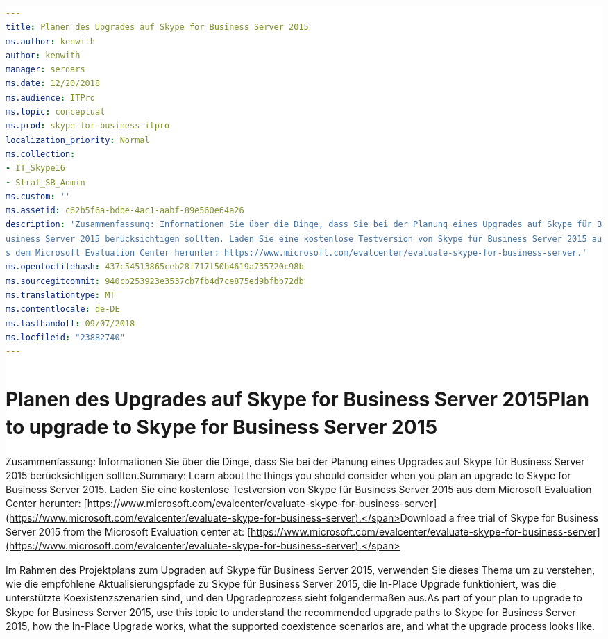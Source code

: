 ```yaml
---
title: Planen des Upgrades auf Skype for Business Server 2015
ms.author: kenwith
author: kenwith
manager: serdars
ms.date: 12/20/2018
ms.audience: ITPro
ms.topic: conceptual
ms.prod: skype-for-business-itpro
localization_priority: Normal
ms.collection:
- IT_Skype16
- Strat_SB_Admin
ms.custom: ''
ms.assetid: c62b5f6a-bdbe-4ac1-aabf-89e560e64a26
description: 'Zusammenfassung: Informationen Sie über die Dinge, dass Sie bei der Planung eines Upgrades auf Skype für Business Server 2015 berücksichtigen sollten. Laden Sie eine kostenlose Testversion von Skype für Business Server 2015 aus dem Microsoft Evaluation Center herunter: https://www.microsoft.com/evalcenter/evaluate-skype-for-business-server.'
ms.openlocfilehash: 437c54513865ceb28f717f50b4619a735720c98b
ms.sourcegitcommit: 940cb253923e3537cb7fb4d7ce875ed9bfbb72db
ms.translationtype: MT
ms.contentlocale: de-DE
ms.lasthandoff: 09/07/2018
ms.locfileid: "23882740"
---
```

# <a name="plan-to-upgrade-to-skype-for-business-server-2015"></a><span data-ttu-id="9e1fd-104">Planen des Upgrades auf Skype for Business Server 2015</span><span class="sxs-lookup"><span data-stu-id="9e1fd-104">Plan to upgrade to Skype for Business Server 2015</span></span>
 
<span data-ttu-id="9e1fd-105">Zusammenfassung: Informationen Sie über die Dinge, dass Sie bei der Planung eines Upgrades auf Skype für Business Server 2015 berücksichtigen sollten.</span><span class="sxs-lookup"><span data-stu-id="9e1fd-105">Summary: Learn about the things you should consider when you plan an upgrade to Skype for Business Server 2015.</span></span> <span data-ttu-id="9e1fd-106">Laden Sie eine kostenlose Testversion von Skype für Business Server 2015 aus dem Microsoft Evaluation Center herunter: [https://www.microsoft.com/evalcenter/evaluate-skype-for-business-server](https://www.microsoft.com/evalcenter/evaluate-skype-for-business-server).</span><span class="sxs-lookup"><span data-stu-id="9e1fd-106">Download a free trial of Skype for Business Server 2015 from the Microsoft Evaluation center at: [https://www.microsoft.com/evalcenter/evaluate-skype-for-business-server](https://www.microsoft.com/evalcenter/evaluate-skype-for-business-server).</span></span>
  
<span data-ttu-id="9e1fd-107">Im Rahmen des Projektplans zum Upgraden auf Skype für Business Server 2015, verwenden Sie dieses Thema um zu verstehen, wie die empfohlene Aktualisierungspfade zu Skype für Business Server 2015, die In-Place Upgrade funktioniert, was die unterstützte Koexistenzszenarien sind, und den Upgradeprozess sieht folgendermaßen aus.</span><span class="sxs-lookup"><span data-stu-id="9e1fd-107">As part of your plan to upgrade to Skype for Business Server 2015, use this topic to understand the recommended upgrade paths to Skype for Business Server 2015, how the In-Place Upgrade works, what the supported coexistence scenarios are, and what the upgrade process looks like.</span></span>
